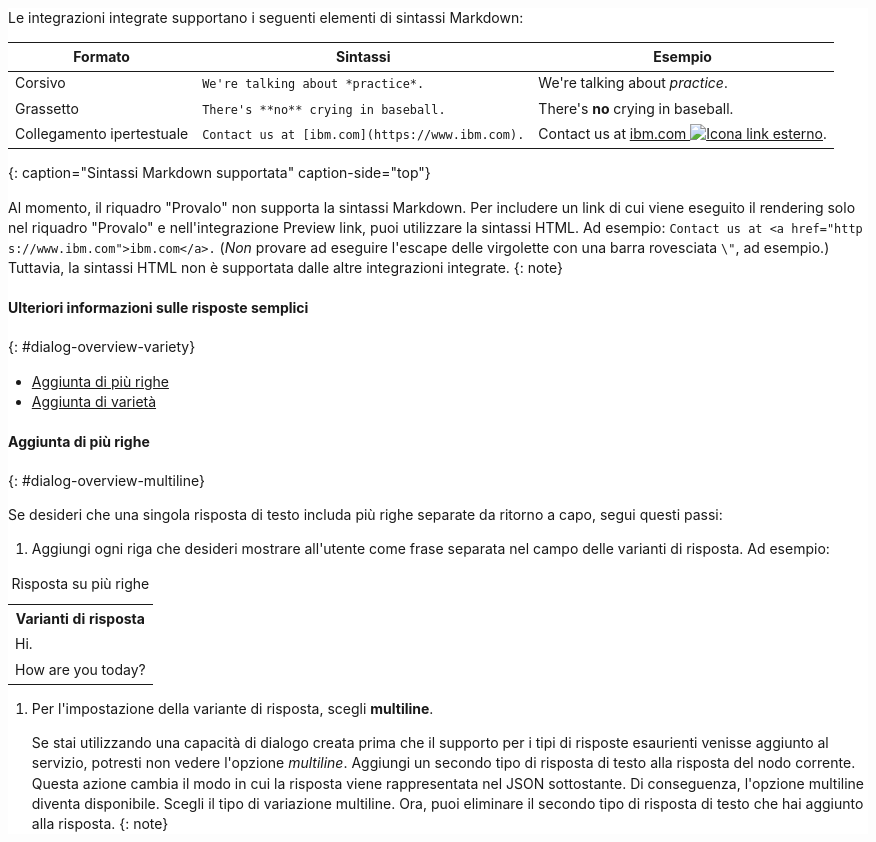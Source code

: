 Le integrazioni integrate supportano i seguenti elementi di sintassi Markdown:

| Formato | Sintassi | Esempio |
|------------|--------|---------|
| Corsivo | `We're talking about *practice*.` | We're talking about *practice*. |
| Grassetto | `There's **no** crying in baseball.` | There's **no** crying in baseball. |
| Collegamento ipertestuale | `Contact us at [ibm.com](https://www.ibm.com).` | Contact us at [ibm.com ![Icona link esterno](../../icons/launch-glyph.svg "Icona link esterno")](https://www.ibm.com). |
{: caption="Sintassi Markdown supportata" caption-side="top"}

Al momento, il riquadro "Provalo" non supporta la sintassi Markdown. Per includere un link di cui viene eseguito il rendering solo nel riquadro "Provalo" e nell'integrazione Preview link, puoi utilizzare la sintassi HTML. Ad esempio: `Contact us at <a href="https://www.ibm.com">ibm.com</a>.` (*Non* provare ad eseguire l'escape delle virgolette con una barra rovesciata `\"`, ad esempio.) Tuttavia, la sintassi HTML non è supportata dalle altre integrazioni integrate.
{: note}

#### Ulteriori informazioni sulle risposte semplici
{: #dialog-overview-variety}

- [Aggiunta di più righe](#dialog-overview-multiline)
- [Aggiunta di varietà](#dialog-overview-add-variety)

#### Aggiunta di più righe
{: #dialog-overview-multiline}

Se desideri che una singola risposta di testo includa più righe separate da ritorno a capo, segui questi passi:

1.  Aggiungi ogni riga che desideri mostrare all'utente come frase separata nel campo delle varianti di risposta. Ad esempio:

  <table>
  <caption>Risposta su più righe</caption>
  <tr>
    <th>Varianti di risposta</th>
  </tr>
  <tr>
    <td>Hi.</td>
  </tr>
  <tr>
    <td>How are you today?</td>
  </tr>
  </table>

1.  Per l'impostazione della variante di risposta, scegli **multiline**.

    Se stai utilizzando una capacità di dialogo creata prima che il supporto per i tipi di risposte esaurienti venisse aggiunto al servizio, potresti non vedere l'opzione *multiline*. Aggiungi un secondo tipo di risposta di testo alla risposta del nodo corrente. Questa azione cambia il modo in cui la risposta viene rappresentata nel JSON sottostante. Di conseguenza, l'opzione multiline diventa disponibile. Scegli il tipo di variazione multiline. Ora, puoi eliminare il secondo tipo di risposta di testo che hai aggiunto alla risposta.
    {: note}
